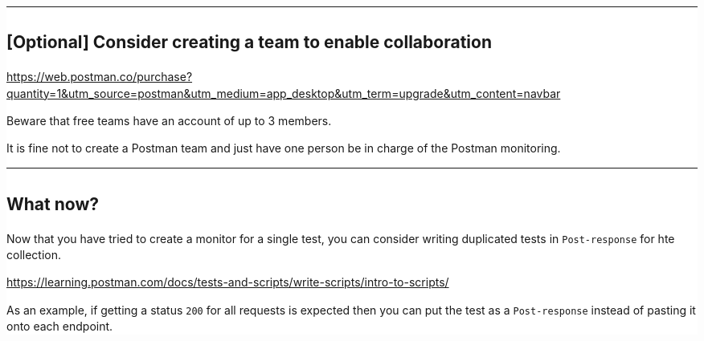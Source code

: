 
---

## [Optional] Consider creating a team to enable collaboration

https://web.postman.co/purchase?quantity=1&utm_source=postman&utm_medium=app_desktop&utm_term=upgrade&utm_content=navbar

Beware that free teams have an account of up to 3 members.

It is fine not to create a Postman team and just have one person be in charge of the Postman monitoring.

---

## What now?

Now that you have tried to create a monitor for a single test, you can consider writing duplicated tests in `Post-response` for hte collection. 

https://learning.postman.com/docs/tests-and-scripts/write-scripts/intro-to-scripts/

As an example, if getting a status `200` for all requests is expected then you can put the test as a `Post-response` instead of pasting it onto each endpoint. 